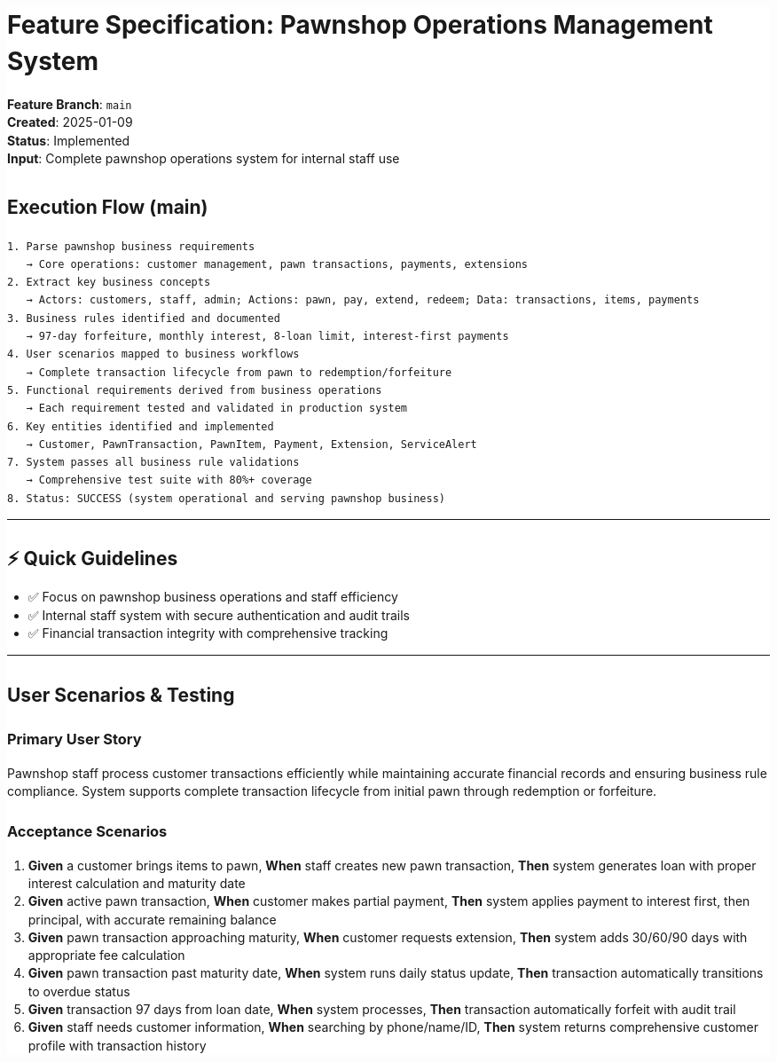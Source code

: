 # Feature Specification: Pawnshop Operations Management System

**Feature Branch**: `main`  
**Created**: 2025-01-09  
**Status**: Implemented  
**Input**: Complete pawnshop operations system for internal staff use

## Execution Flow (main)
```
1. Parse pawnshop business requirements
   → Core operations: customer management, pawn transactions, payments, extensions
2. Extract key business concepts
   → Actors: customers, staff, admin; Actions: pawn, pay, extend, redeem; Data: transactions, items, payments
3. Business rules identified and documented
   → 97-day forfeiture, monthly interest, 8-loan limit, interest-first payments
4. User scenarios mapped to business workflows
   → Complete transaction lifecycle from pawn to redemption/forfeiture
5. Functional requirements derived from business operations
   → Each requirement tested and validated in production system
6. Key entities identified and implemented
   → Customer, PawnTransaction, PawnItem, Payment, Extension, ServiceAlert
7. System passes all business rule validations
   → Comprehensive test suite with 80%+ coverage
8. Status: SUCCESS (system operational and serving pawnshop business)
```

---

## ⚡ Quick Guidelines
- ✅ Focus on pawnshop business operations and staff efficiency
- ✅ Internal staff system with secure authentication and audit trails
- ✅ Financial transaction integrity with comprehensive tracking

---

## User Scenarios & Testing

### Primary User Story
Pawnshop staff process customer transactions efficiently while maintaining accurate financial records and ensuring business rule compliance. System supports complete transaction lifecycle from initial pawn through redemption or forfeiture.

### Acceptance Scenarios
1. **Given** a customer brings items to pawn, **When** staff creates new pawn transaction, **Then** system generates loan with proper interest calculation and maturity date
2. **Given** active pawn transaction, **When** customer makes partial payment, **Then** system applies payment to interest first, then principal, with accurate remaining balance
3. **Given** pawn transaction approaching maturity, **When** customer requests extension, **Then** system adds 30/60/90 days with appropriate fee calculation
4. **Given** pawn transaction past maturity date, **When** system runs daily status update, **Then** transaction automatically transitions to overdue status
5. **Given** transaction 97 days from loan date, **When** system processes, **Then** transaction automatically forfeit with audit trail
6. **Given** staff needs customer information, **When** searching by phone/name/ID, **Then** system returns comprehensive customer profile with transaction history
